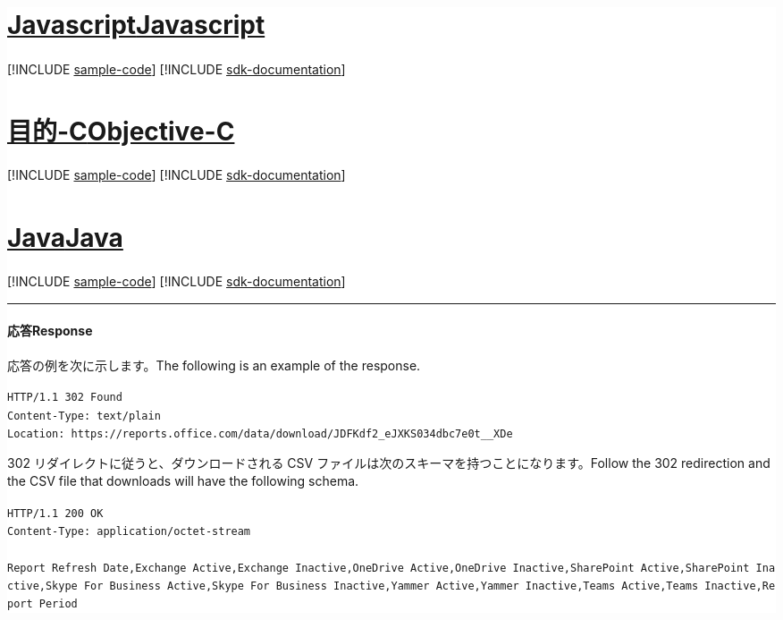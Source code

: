 # <a name="javascripttabjavascript"></a>[<span data-ttu-id="1b3f6-179">Javascript</span><span class="sxs-lookup"><span data-stu-id="1b3f6-179">Javascript</span></span>](#tab/javascript)
[!INCLUDE [sample-code](../includes/snippets/javascript/reportroot-getoffice365servicesusercounts-csv-javascript-snippets.md)]
[!INCLUDE [sdk-documentation](../includes/snippets/snippets-sdk-documentation-link.md)]

# <a name="objective-ctabobjc"></a>[<span data-ttu-id="1b3f6-180">目的-C</span><span class="sxs-lookup"><span data-stu-id="1b3f6-180">Objective-C</span></span>](#tab/objc)
[!INCLUDE [sample-code](../includes/snippets/objc/reportroot-getoffice365servicesusercounts-csv-objc-snippets.md)]
[!INCLUDE [sdk-documentation](../includes/snippets/snippets-sdk-documentation-link.md)]

# <a name="javatabjava"></a>[<span data-ttu-id="1b3f6-181">Java</span><span class="sxs-lookup"><span data-stu-id="1b3f6-181">Java</span></span>](#tab/java)
[!INCLUDE [sample-code](../includes/snippets/java/reportroot-getoffice365servicesusercounts-csv-java-snippets.md)]
[!INCLUDE [sdk-documentation](../includes/snippets/snippets-sdk-documentation-link.md)]

---


#### <a name="response"></a><span data-ttu-id="1b3f6-182">応答</span><span class="sxs-lookup"><span data-stu-id="1b3f6-182">Response</span></span>

<span data-ttu-id="1b3f6-183">応答の例を次に示します。</span><span class="sxs-lookup"><span data-stu-id="1b3f6-183">The following is an example of the response.</span></span>

 

```http
HTTP/1.1 302 Found
Content-Type: text/plain
Location: https://reports.office.com/data/download/JDFKdf2_eJXKS034dbc7e0t__XDe
```

<span data-ttu-id="1b3f6-184">302 リダイレクトに従うと、ダウンロードされる CSV ファイルは次のスキーマを持つことになります。</span><span class="sxs-lookup"><span data-stu-id="1b3f6-184">Follow the 302 redirection and the CSV file that downloads will have the following schema.</span></span>



```http
HTTP/1.1 200 OK
Content-Type: application/octet-stream

Report Refresh Date,Exchange Active,Exchange Inactive,OneDrive Active,OneDrive Inactive,SharePoint Active,SharePoint Inactive,Skype For Business Active,Skype For Business Inactive,Yammer Active,Yammer Inactive,Teams Active,Teams Inactive,Report Period
```
